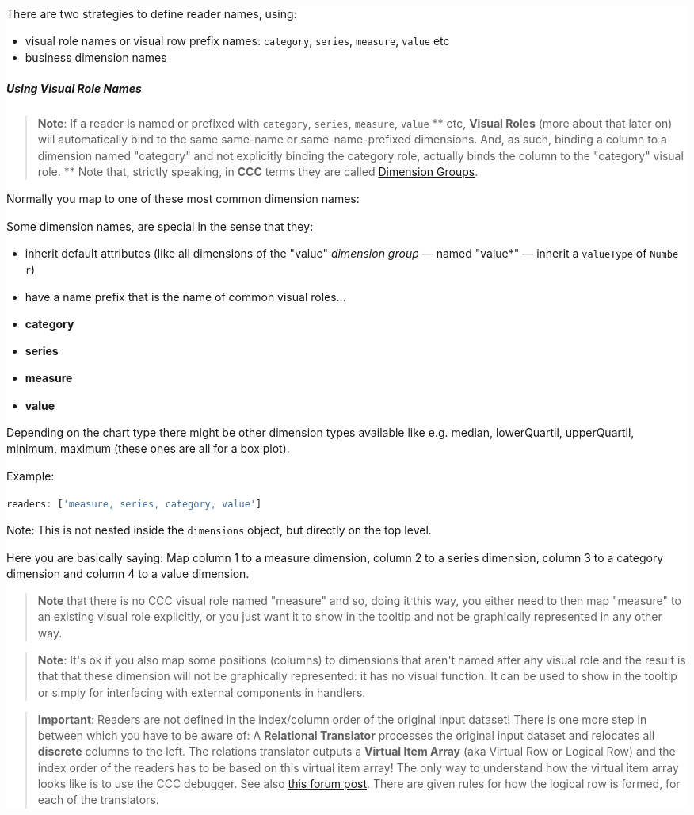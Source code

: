 There are two strategies to define reader names, using: 
- visual role names or visual row prefix names: `category`, `series`, `measure`, `value` etc
- business dimension names

##### Using Visual Role Names #####

> **Note**: If a reader is named or prefixed with `category`, `series`, `measure`, `value` ** etc, **Visual Roles** (more about that later on) will automatically bind to the same same-name or same-name-prefixed dimensions. And, as such, binding a column to a dimension named "category" and not explicitly binding the category role, actually binds the column to the "category" visual role. ** Note that, strictly speaking, in **CCC** terms they are called [Dimension Groups](http://www.webdetails.pt/ctools/charts/jsdoc/symbols/pvc.options.charts.BasicChart.html#dimensionGroups).

Normally you map to one of these most common dimension names:

Some dimension names, are special in the sense that they:
- inherit default attributes (like all dimensions of the "value" *dimension group* — named "value*" — inherit a `valueType` of `Number`)
- have a name prefix that is the name of common visual roles...

- **category**
- **series**
- **measure**
- **value**

Depending on the chart type there might be other dimension types available like e.g. median, lowerQuartil, upperQuartil, minimum, maximum (these ones are all for a box plot).

Example:

```javascript
readers: ['measure, series, category, value']
```

Note: This is not nested inside the `dimensions` object, but directly on the top level.

Here you are basically saying: Map column 1 to a measure dimension, column 2 to a series dimension, column 3 to a category dimension and column 4 to a value dimension.

> **Note** that there is no CCC visual role named "measure" and so, doing it this way, you either need to then map "measure" to an existing visual role explicitly, or you just want it to show in the tooltip and not be graphically represented in any other way.

> **Note**:  It's ok if you also map some positions (columns) to dimensions that aren't named after any visual role and the result is that that these dimension will not be graphically represented: it has no visual function. It can be used to show in the tooltip or simply for interfacing with external components in handlers.

> **Important**: Readers are not defined in the index/column order of the original input dataset! There is one more step in between which you have to be aware of: A **Relational Translator** processes the original input dataset and relocates all **discrete** columns to the left. The relations translator outputs a **Virtual Item Array** (aka Virtual Row or Logical Row) and the index order of the readers has to be based on this virtual item array! The only way to understand how the virtual item array looks like is to use the CCC debugger. See also [this forum post](http://forums.pentaho.com/showthread.php?145514-Metric-Dot-Chart-Scatter-Plot-with-boundaries). There are given rules for how the logical row is formed, for each of the translators.
